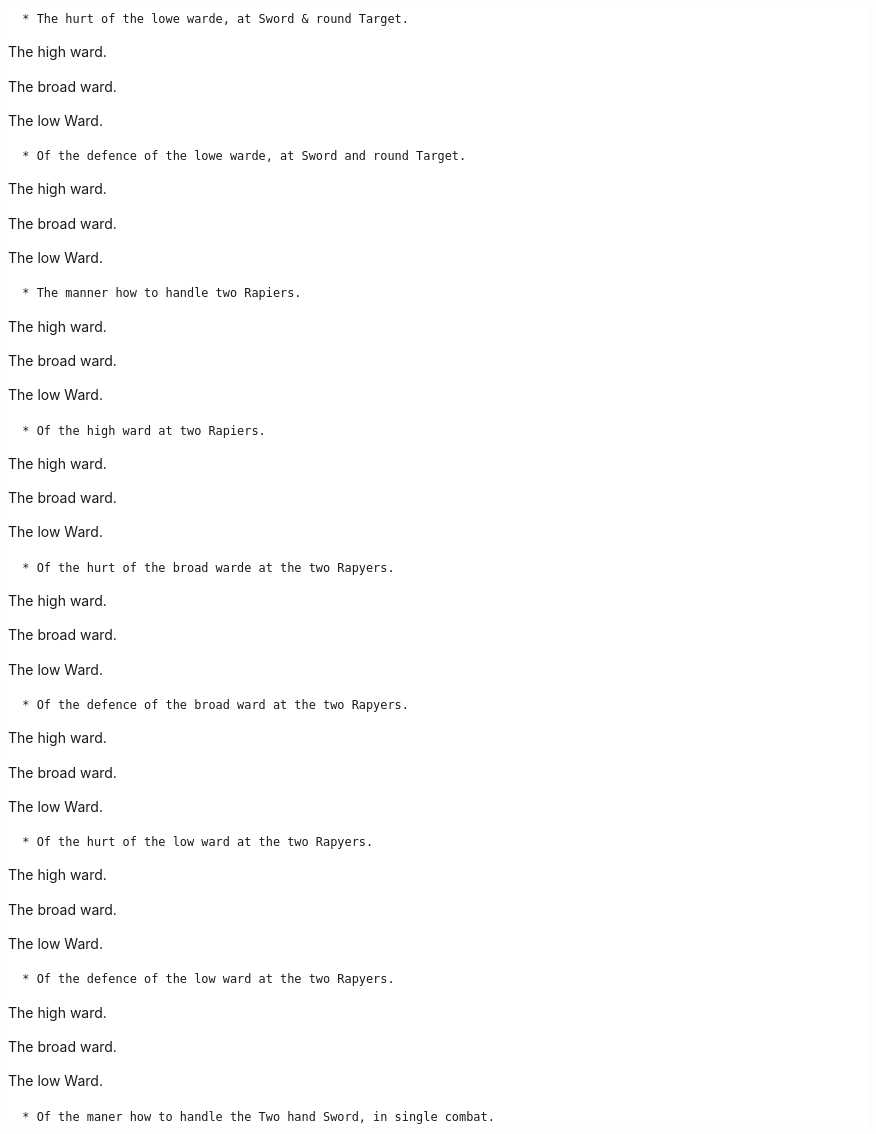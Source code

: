       * The hurt of the lowe warde, at Sword & round Target.

The high ward.

The broad ward.

The low Ward.

      * Of the defence of the lowe warde, at Sword and round Target.

The high ward.

The broad ward.

The low Ward.

      * The manner how to handle two Rapiers.

The high ward.

The broad ward.

The low Ward.

      * Of the high ward at two Rapiers.

The high ward.

The broad ward.

The low Ward.

      * Of the hurt of the broad warde at the two Rapyers.

The high ward.

The broad ward.

The low Ward.

      * Of the defence of the broad ward at the two Rapyers.

The high ward.

The broad ward.

The low Ward.

      * Of the hurt of the low ward at the two Rapyers.

The high ward.

The broad ward.

The low Ward.

      * Of the defence of the low ward at the two Rapyers.

The high ward.

The broad ward.

The low Ward.

      * Of the maner how to handle the Two hand Sword, in single combat.
